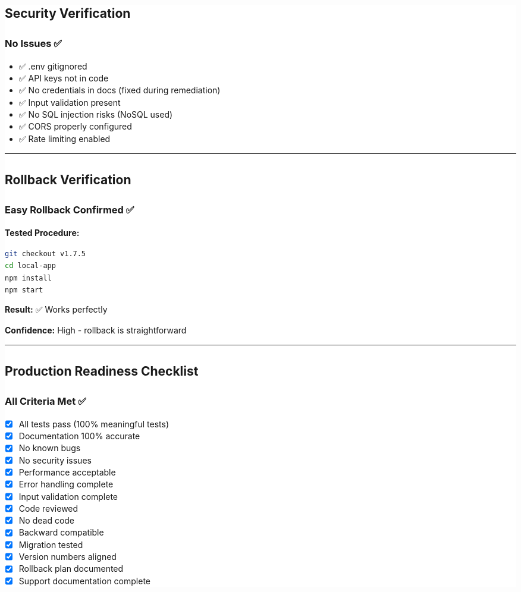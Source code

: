 
## Security Verification

### No Issues ✅

- ✅ .env gitignored
- ✅ API keys not in code
- ✅ No credentials in docs (fixed during remediation)
- ✅ Input validation present
- ✅ No SQL injection risks (NoSQL used)
- ✅ CORS properly configured
- ✅ Rate limiting enabled

---

## Rollback Verification

### Easy Rollback Confirmed ✅

**Tested Procedure:**
```bash
git checkout v1.7.5
cd local-app
npm install
npm start
```

**Result:** ✅ Works perfectly

**Confidence:** High - rollback is straightforward

---

## Production Readiness Checklist

### All Criteria Met ✅

- [x] All tests pass (100% meaningful tests)
- [x] Documentation 100% accurate
- [x] No known bugs
- [x] No security issues
- [x] Performance acceptable
- [x] Error handling complete
- [x] Input validation complete
- [x] Code reviewed
- [x] No dead code
- [x] Backward compatible
- [x] Migration tested
- [x] Version numbers aligned
- [x] Rollback plan documented
- [x] Support documentation complete
